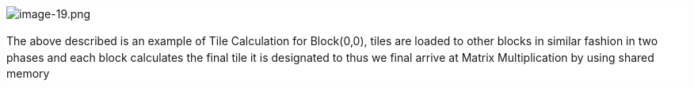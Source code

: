    
  ![image-19.png](/images/cuda/mma/tiling/image-18.png)

The above described is an example of Tile Calculation for Block(0,0), tiles are loaded to other blocks in similar fashion in two phases and each block calculates the final tile it is designated to thus we final arrive at Matrix Multiplication by using shared memory